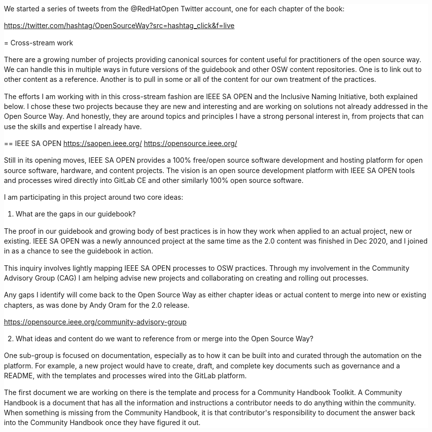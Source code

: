 We started a series of tweets from the @RedHatOpen Twitter account, one for each chapter of the book:

https://twitter.com/hashtag/OpenSourceWay?src=hashtag_click&f=live

= Cross-stream work

There are a growing number of projects providing canonical sources for content useful for practitioners of the open source way.
We can handle this in multiple ways in future versions of the guidebook and other OSW content repositories.
One is to link out to other content as a reference.
Another is to pull in some or all of the content for our own treatment of the practices.

The efforts I am working with in this cross-stream fashion are IEEE SA OPEN and the Inclusive Naming Initiative, both explained below.
I chose these two projects because they are new and interesting and are working on solutions not already addressed in the Open Source Way.
And honestly, they are around topics and principles I have a strong personal interest in, from projects that can use the skills and expertise I already have.

== IEEE SA OPEN
https://saopen.ieee.org/
https://opensource.ieee.org/

Still in its opening moves, IEEE SA OPEN provides a 100% free/open source software development and hosting platform for open source software, hardware, and content projects.
The vision is an open source development platform with IEEE SA OPEN tools and processes wired directly into GitLab CE and other similarly 100% open source software.

I am participating in this project around two core ideas:

1. What are the gaps in our guidebook?

The proof in our guidebook and growing body of best practices is in how they work when applied to an actual project, new or existing.
IEEE SA OPEN was a newly announced project at the same time as the 2.0 content was finished in Dec 2020, and I joined in as a chance to see the guidebook in action.

This inquiry involves lightly mapping IEEE SA OPEN processes to OSW practices.
Through my involvement in the Community Advisory Group (CAG) I am helping advise new projects and collaborating on creating and rolling out processes.

Any gaps I identify will come back to the Open Source Way as either chapter ideas or actual content to merge into new or existing chapters, as was done by Andy Oram for the 2.0 release.

https://opensource.ieee.org/community-advisory-group

2.  What ideas and content do we want to reference from or merge into the Open Source Way?

One sub-group is focused on documentation, especially as to how it can be built into and curated through the automation on the platform.
For example, a new project would have to create, draft, and complete key documents such as governance and a README, with the templates and processes wired into the GitLab platform.

The first document we are working on there is the template and process for a Community Handbook Toolkit.
A Community Handbook is a document that has all the information and instructions a contributor needs to do anything within the community.
When something is missing from the Community Handbook, it is that contributor's responsibility to document the answer back into the Community Handbook once they have figured it out.
